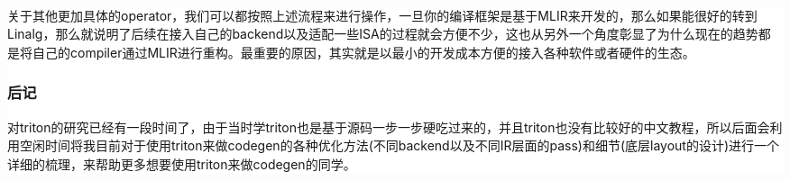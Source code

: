 关于其他更加具体的operator，我们可以都按照上述流程来进行操作，一旦你的编译框架是基于MLIR来开发的，那么如果能很好的转到Linalg，那么就说明了后续在接入自己的backend以及适配一些ISA的过程就会方便不少，这也从另外一个角度彰显了为什么现在的趋势都是将自己的compiler通过MLIR进行重构。最重要的原因，其实就是以最小的开发成本方便的接入各种软件或者硬件的生态。

### 后记

对triton的研究已经有一段时间了，由于当时学triton也是基于源码一步一步硬吃过来的，并且triton也没有比较好的中文教程，所以后面会利用空闲时间将我目前对于使用triton来做codegen的各种优化方法(不同backend以及不同IR层面的pass)和细节(底层layout的设计)进行一个详细的梳理，来帮助更多想要使用triton来做codegen的同学。
